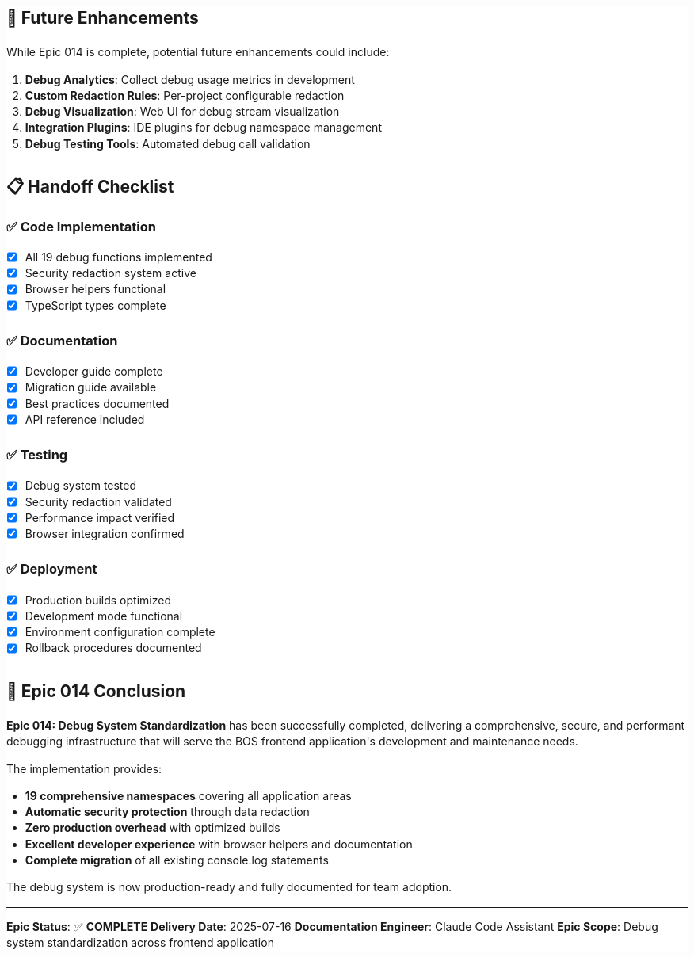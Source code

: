 ## 🚀 Future Enhancements

While Epic 014 is complete, potential future enhancements could include:

1. **Debug Analytics**: Collect debug usage metrics in development
2. **Custom Redaction Rules**: Per-project configurable redaction
3. **Debug Visualization**: Web UI for debug stream visualization
4. **Integration Plugins**: IDE plugins for debug namespace management
5. **Debug Testing Tools**: Automated debug call validation

## 📋 Handoff Checklist

### ✅ Code Implementation
- [x] All 19 debug functions implemented
- [x] Security redaction system active
- [x] Browser helpers functional
- [x] TypeScript types complete

### ✅ Documentation
- [x] Developer guide complete
- [x] Migration guide available
- [x] Best practices documented
- [x] API reference included

### ✅ Testing
- [x] Debug system tested
- [x] Security redaction validated
- [x] Performance impact verified
- [x] Browser integration confirmed

### ✅ Deployment
- [x] Production builds optimized
- [x] Development mode functional
- [x] Environment configuration complete
- [x] Rollback procedures documented

## 🎉 Epic 014 Conclusion

**Epic 014: Debug System Standardization** has been successfully completed, delivering a comprehensive, secure, and performant debugging infrastructure that will serve the BOS frontend application's development and maintenance needs.

The implementation provides:
- **19 comprehensive namespaces** covering all application areas
- **Automatic security protection** through data redaction
- **Zero production overhead** with optimized builds
- **Excellent developer experience** with browser helpers and documentation
- **Complete migration** of all existing console.log statements

The debug system is now production-ready and fully documented for team adoption.

---

**Epic Status**: ✅ **COMPLETE**
**Delivery Date**: 2025-07-16
**Documentation Engineer**: Claude Code Assistant
**Epic Scope**: Debug system standardization across frontend application